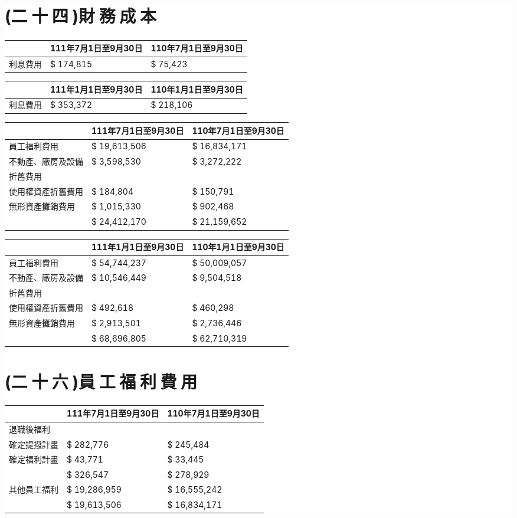 # (二 十 四 )財 務 成 本

| |111年7月1日至9月30日|110年7月1日至9月30日|
|---|---|---|
|利息費用|$ 174,815|$ 75,423|

| |111年1月1日至9月30日|110年1月1日至9月30日|
|---|---|---|
|利息費用|$ 353,372|$ 218,106|# (二 十 五 )費 用 性 質 之 額 外 資 訊

| |111年7月1日至9月30日|110年7月1日至9月30日|
|---|---|---|
|員工福利費用|$ 19,613,506|$ 16,834,171|
|不動產、廠房及設備|$ 3,598,530|$ 3,272,222|
|折舊費用| | |
|使用權資產折舊費用|$ 184,804|$ 150,791|
|無形資產攤銷費用|$ 1,015,330|$ 902,468|
| |$ 24,412,170|$ 21,159,652|

| |111年1月1日至9月30日|110年1月1日至9月30日|
|---|---|---|
|員工福利費用|$ 54,744,237|$ 50,009,057|
|不動產、廠房及設備|$ 10,546,449|$ 9,504,518|
|折舊費用| | |
|使用權資產折舊費用|$ 492,618|$ 460,298|
|無形資產攤銷費用|$ 2,913,501|$ 2,736,446|
| |$ 68,696,805|$ 62,710,319|

# (二 十 六 )員 工 福 利 費 用

| |111年7月1日至9月30日|110年7月1日至9月30日|
|---|---|---|
|退職後福利| | |
|確定提撥計畫|$ 282,776|$ 245,484|
|確定福利計畫|$ 43,771|$ 33,445|
| |$ 326,547|$ 278,929|
|其他員工福利|$ 19,286,959|$ 16,555,242|
| |$ 19,613,506|$ 16,834,171|
